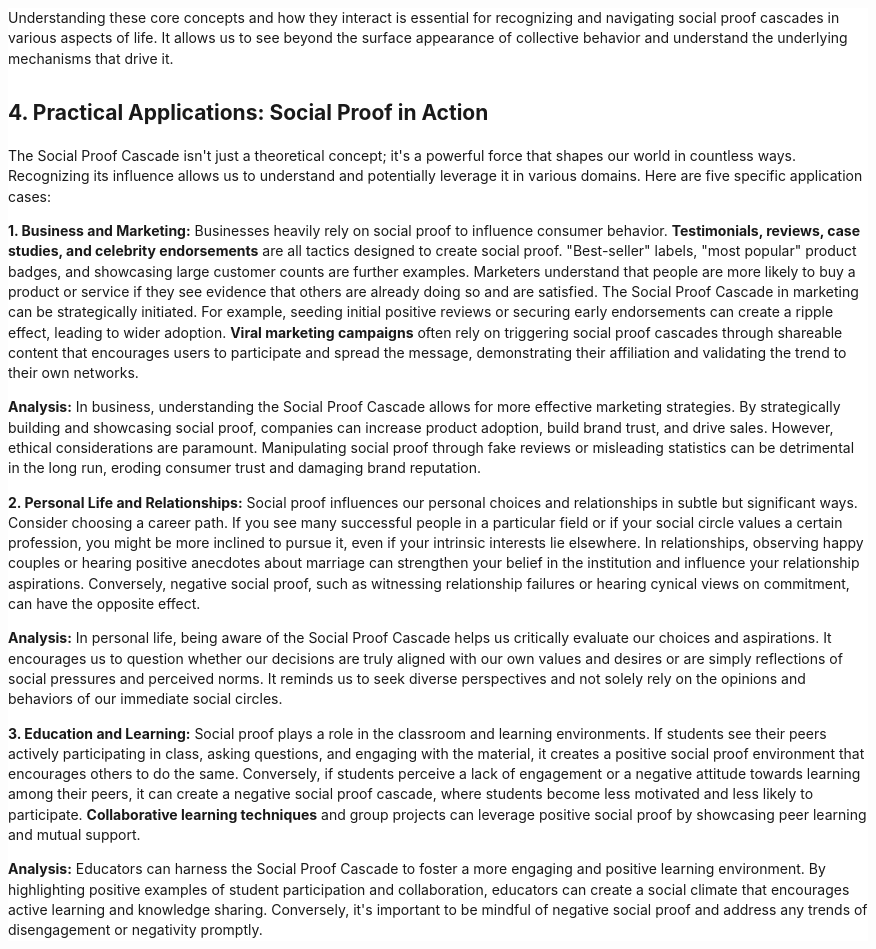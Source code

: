 Understanding these core concepts and how they interact is essential for recognizing and navigating social proof cascades in various aspects of life. It allows us to see beyond the surface appearance of collective behavior and understand the underlying mechanisms that drive it.

## 4. Practical Applications: Social Proof in Action

The Social Proof Cascade isn't just a theoretical concept; it's a powerful force that shapes our world in countless ways.  Recognizing its influence allows us to understand and potentially leverage it in various domains. Here are five specific application cases:

**1. Business and Marketing:**  Businesses heavily rely on social proof to influence consumer behavior.  **Testimonials, reviews, case studies, and celebrity endorsements** are all tactics designed to create social proof.  "Best-seller" labels, "most popular" product badges, and showcasing large customer counts are further examples.  Marketers understand that people are more likely to buy a product or service if they see evidence that others are already doing so and are satisfied.  The Social Proof Cascade in marketing can be strategically initiated.  For example, seeding initial positive reviews or securing early endorsements can create a ripple effect, leading to wider adoption.  **Viral marketing campaigns** often rely on triggering social proof cascades through shareable content that encourages users to participate and spread the message, demonstrating their affiliation and validating the trend to their own networks.

**Analysis:**  In business, understanding the Social Proof Cascade allows for more effective marketing strategies. By strategically building and showcasing social proof, companies can increase product adoption, build brand trust, and drive sales. However, ethical considerations are paramount.  Manipulating social proof through fake reviews or misleading statistics can be detrimental in the long run, eroding consumer trust and damaging brand reputation.

**2. Personal Life and Relationships:**  Social proof influences our personal choices and relationships in subtle but significant ways.  Consider choosing a career path.  If you see many successful people in a particular field or if your social circle values a certain profession, you might be more inclined to pursue it, even if your intrinsic interests lie elsewhere.  In relationships, observing happy couples or hearing positive anecdotes about marriage can strengthen your belief in the institution and influence your relationship aspirations.  Conversely, negative social proof, such as witnessing relationship failures or hearing cynical views on commitment, can have the opposite effect.

**Analysis:**  In personal life, being aware of the Social Proof Cascade helps us critically evaluate our choices and aspirations.  It encourages us to question whether our decisions are truly aligned with our own values and desires or are simply reflections of social pressures and perceived norms.  It reminds us to seek diverse perspectives and not solely rely on the opinions and behaviors of our immediate social circles.

**3. Education and Learning:**  Social proof plays a role in the classroom and learning environments.  If students see their peers actively participating in class, asking questions, and engaging with the material, it creates a positive social proof environment that encourages others to do the same.  Conversely, if students perceive a lack of engagement or a negative attitude towards learning among their peers, it can create a negative social proof cascade, where students become less motivated and less likely to participate.  **Collaborative learning techniques** and group projects can leverage positive social proof by showcasing peer learning and mutual support.

**Analysis:** Educators can harness the Social Proof Cascade to foster a more engaging and positive learning environment.  By highlighting positive examples of student participation and collaboration, educators can create a social climate that encourages active learning and knowledge sharing.  Conversely, it's important to be mindful of negative social proof and address any trends of disengagement or negativity promptly.
